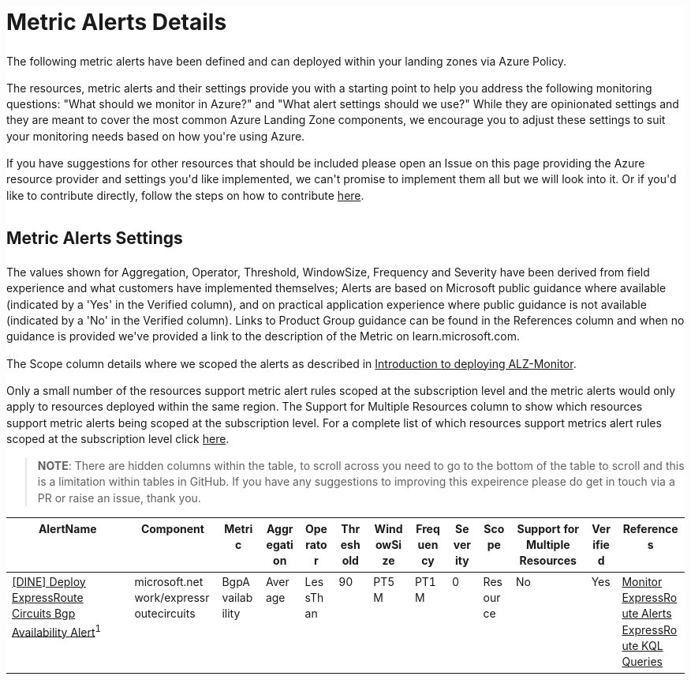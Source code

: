 # Metric Alerts Details

The following metric alerts have been defined and can deployed within your landing zones via Azure Policy.

The resources, metric alerts and their settings provide you with a starting point to help you address the following monitoring questions:
"What should we monitor in Azure?" and "What alert settings should we use?"  While they are opinionated settings and they are meant to cover the most common Azure Landing Zone components, we encourage you to adjust these settings to suit your monitoring needs based on how you're using Azure.

If you have suggestions for other resources that should be included please open an Issue on this page providing the Azure resource provider and settings you'd like implemented, we can't promise to implement them all but we will look into it. Or if you'd like to contribute directly, follow the steps on how to contribute [here](https://github.com/azure/alz-monitor/wiki/Contributing#git-information-on-contributing).

## Metric Alerts Settings

The values shown for Aggregation, Operator, Threshold, WindowSize, Frequency and Severity have been derived from field experience and what customers have implemented themselves; Alerts are based on Microsoft public guidance where available (indicated by a 'Yes' in the Verified column), and on practical application experience where public guidance is not available (indicated by a 'No' in the Verified column). Links to Product Group guidance can be found in the References column and when no guidance is provided we've provided a link to the description of the Metric on learn.microsoft.com.

The Scope column details where we scoped the alerts as described in [Introduction to deploying ALZ-Monitor](./Introduction-to-deploying-ALZ-Monitor).  


Only a small number of the resources support metric alert rules scoped at the subscription level and the metric alerts would only apply to resources deployed within the same region. The Support for Multiple Resources column to show which resources support metric alerts being scoped at the subscription level. For a complete list of which resources support metrics alert rules scoped at the subscription level click [here](https://learn.microsoft.com/en-us/azure/azure-monitor/alerts/alerts-types#monitor-multiple-resources).

> **NOTE**: There are hidden columns within the table, to scroll across you need to go to the bottom of the table to scroll and this is a limitation within tables in GitHub. If you have any suggestions to improving this expeirence please do get in touch via a PR or raise an issue, thank you.

| AlertName                                                                                                                                                                                                                                 | Component                                | Metric                                            | Aggregation | Operator           | Threshold  | WindowSize | Frequency | Severity | Scope    | Support for Multiple Resources | Verified | References                                                                                                                                                                                                                                                                                                                                                                                                |
|-------------------------------------------------------------------------------------------------------------------------------------------------------------------------------------------------------------------------------------------|------------------------------------------|---------------------------------------------------|-------------|--------------------|------------|------------|-----------|----------|----------|--------------------------------|----------|-----------------------------------------------------------------------------------------------------------------------------------------------------------------------------------------------------------------------------------------------------------------------------------------------------------------------------------------------------------------------------------------------------------|
| [[DINE] Deploy ExpressRoute Circuits Bgp Availability Alert](https://github.com/Azure/alz-monitor/blob/main/src/resources/Microsoft.Authorization/policyDefinitions/deploy-ercir_bgpavailability_alert.bicep)<sup>1</sup>                 | microsoft.network/expressroutecircuits   | BgpAvailability                                   | Average     | LessThan           | 90         | PT5M       | PT1M      | 0        | Resource | No                             | Yes        | [Monitor ExpressRoute Alerts](https://docs.microsoft.com/en-us/azure/expressroute/monitor-expressroute#alerts)<br/>[ExpressRoute KQL Queries](https://docs.microsoft.com/en-us/azure/expressroute/monitor-expressroute#sample-kusto-queries)                                                                                                                                                              |